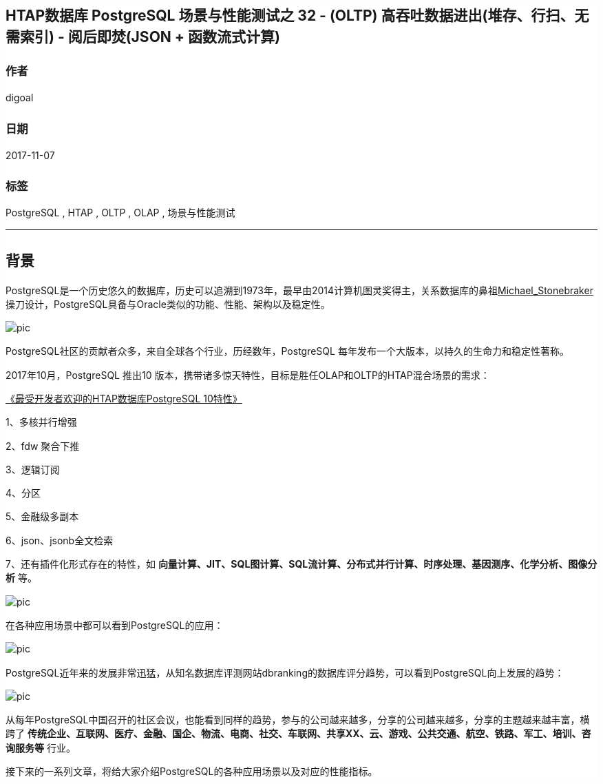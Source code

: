 ## HTAP数据库 PostgreSQL 场景与性能测试之 32 - (OLTP) 高吞吐数据进出(堆存、行扫、无需索引) - 阅后即焚(JSON + 函数流式计算)  
  
### 作者  
digoal  
  
### 日期  
2017-11-07  
  
### 标签  
PostgreSQL , HTAP , OLTP , OLAP , 场景与性能测试  
  
----  
  
## 背景  
PostgreSQL是一个历史悠久的数据库，历史可以追溯到1973年，最早由2014计算机图灵奖得主，关系数据库的鼻祖[Michael_Stonebraker](https://en.wikipedia.org/wiki/Michael_Stonebraker) 操刀设计，PostgreSQL具备与Oracle类似的功能、性能、架构以及稳定性。  
  
![pic](20171107_02_pic_003.jpg)  
  
PostgreSQL社区的贡献者众多，来自全球各个行业，历经数年，PostgreSQL 每年发布一个大版本，以持久的生命力和稳定性著称。  
  
2017年10月，PostgreSQL 推出10 版本，携带诸多惊天特性，目标是胜任OLAP和OLTP的HTAP混合场景的需求：  
  
[《最受开发者欢迎的HTAP数据库PostgreSQL 10特性》](../201710/20171029_01.md)  
  
1、多核并行增强  
  
2、fdw 聚合下推  
  
3、逻辑订阅  
  
4、分区  
  
5、金融级多副本  
  
6、json、jsonb全文检索  
  
7、还有插件化形式存在的特性，如 **向量计算、JIT、SQL图计算、SQL流计算、分布式并行计算、时序处理、基因测序、化学分析、图像分析** 等。  
  
![pic](20171107_02_pic_001.jpg)  
  
在各种应用场景中都可以看到PostgreSQL的应用：  
  
![pic](../201706/20170601_02_pic_002.png)  
  
PostgreSQL近年来的发展非常迅猛，从知名数据库评测网站dbranking的数据库评分趋势，可以看到PostgreSQL向上发展的趋势：  
  
![pic](20171107_02_pic_002.jpg)  
  
从每年PostgreSQL中国召开的社区会议，也能看到同样的趋势，参与的公司越来越多，分享的公司越来越多，分享的主题越来越丰富，横跨了 **传统企业、互联网、医疗、金融、国企、物流、电商、社交、车联网、共享XX、云、游戏、公共交通、航空、铁路、军工、培训、咨询服务等** 行业。  
  
接下来的一系列文章，将给大家介绍PostgreSQL的各种应用场景以及对应的性能指标。  
  